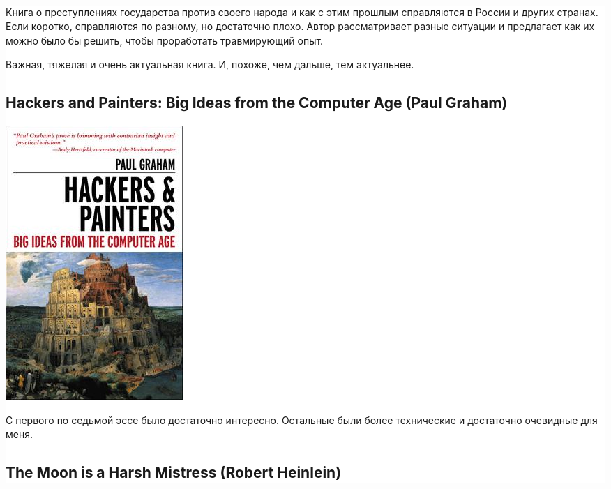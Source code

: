 Книга о преступлениях государства против своего народа и как с этим прошлым
справляются в России и других странах. Если коротко, справляются по разному,
но достаточно плохо. Автор рассматривает разные ситуации и предлагает как их
можно было бы решить, чтобы проработать травмирующий опыт.

Важная, тяжелая и очень актуальная книга. И, похоже, чем
дальше, тем актуальнее.

## <a name='hackers-and-painters'></a>Hackers and Painters: Big Ideas from the Computer Age (Paul Graham)

![Hackers & Painters](/assets/hackers-and-painters.jpg)

С первого по седьмой эссе было достаточно интересно. Остальные были более
технические и достаточно очевидные для меня.

## <a name='the-moon-is-a-harsh-mistress'></a>The Moon is a Harsh Mistress (Robert Heinlein)
